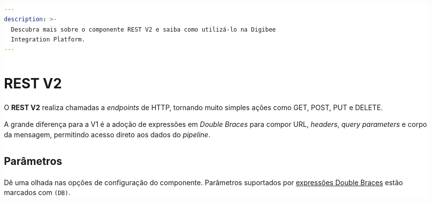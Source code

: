 ```yaml
---
description: >-
  Descubra mais sobre o componente REST V2 e saiba como utilizá-lo na Digibee
  Integration Platform.
---
```


# REST V2

O **REST V2** realiza chamadas a _endpoints_ de HTTP, tornando muito simples ações como GET, POST, PUT e DELETE.

A grande diferença para a V1 é a adoção de expressões em _Double Braces_ para compor URL, _headers_, _query parameters_ e corpo da mensagem, permitindo acesso direto aos dados do _pipeline_.

## Parâmetros

Dê uma olhada nas opções de configuração do componente. Parâmetros suportados por [expressões Double Braces](https://docs.digibee.com/documentation/v/pt-br/build/double-braces) estão marcados com `(DB)`.


